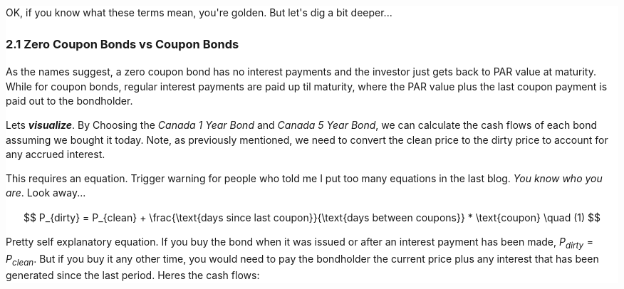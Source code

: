 OK, if you know what these terms mean, you're golden. But let's dig a bit deeper...

### 2.1 Zero Coupon Bonds vs Coupon Bonds

As the names suggest, a zero coupon bond has no interest payments and the investor just gets back to PAR value at maturity. While for coupon bonds, regular interest payments are paid up til maturity, where the PAR value plus the last coupon payment is paid out to the bondholder.

Lets **_visualize_**. By Choosing the _Canada 1 Year Bond_ and _Canada 5 Year Bond_, we can calculate the cash flows of each bond assuming we bought it today. Note, as previously mentioned, we need to convert the clean price to the dirty price to account for any accrued interest.

This requires an equation. Trigger warning for people who told me I put too many equations in the last blog. _You know who you are_. Look away...

$$
P_{dirty} = P_{clean} + \frac{\text{days since last coupon}}{\text{days between coupons}} * \text{coupon} \quad (1)
$$

Pretty self explanatory equation. If you buy the bond when it was issued or after an interest payment has been made, $P_{dirty} = P_{clean}$. But if you buy it any other time, you would need to pay the bondholder the current price plus any interest that has been generated since the last period. Heres the cash flows:
